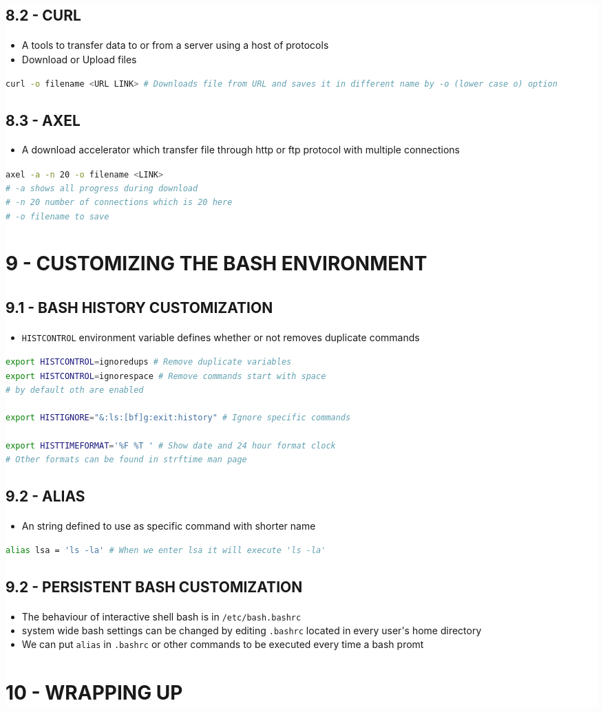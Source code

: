 ## 8.2 - CURL
+ A tools to transfer data to or from a server using a host of protocols
+ Download or Upload files
```bash
curl -o filename <URL LINK> # Downloads file from URL and saves it in different name by -o (lower case o) option
```

## 8.3 - AXEL
+ A download accelerator which transfer file through http or ftp protocol with multiple connections
```bash
axel -a -n 20 -o filename <LINK>
# -a shows all progress during download
# -n 20 number of connections which is 20 here
# -o filename to save
```

# 9 - CUSTOMIZING THE BASH ENVIRONMENT

## 9.1 - BASH HISTORY CUSTOMIZATION
+ `HISTCONTROL` environment variable defines whether or not removes duplicate commands
```bash
export HISTCONTROL=ignoredups # Remove duplicate variables
export HISTCONTROL=ignorespace # Remove commands start with space
# by default oth are enabled

export HISTIGNORE="&:ls:[bf]g:exit:history" # Ignore specific commands

export HISTTIMEFORMAT='%F %T ' # Show date and 24 hour format clock
# Other formats can be found in strftime man page
```


## 9.2 - ALIAS
+ An string defined to use as specific command with shorter name
```bash
alias lsa = 'ls -la' # When we enter lsa it will execute 'ls -la'
```

## 9.2 - PERSISTENT BASH CUSTOMIZATION
+ The behaviour of interactive shell bash is in `/etc/bash.bashrc`
+ system wide bash settings can be changed by editing `.bashrc` located in every user's home directory
+ We can put `alias` in `.bashrc` or other commands to be executed every time a bash promt 
```bash

```

# 10 - WRAPPING UP
